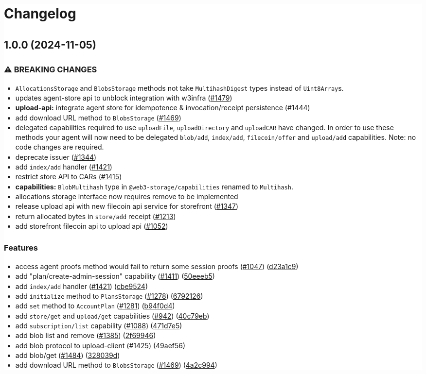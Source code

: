 # Changelog

## 1.0.0 (2024-11-05)


### ⚠ BREAKING CHANGES

* `AllocationsStorage` and `BlobsStorage` methods not take `MultihashDigest` types instead of `Uint8Array`s.
* updates agent-store api to unblock integration with w3infra ([#1479](https://github.com/storacha/upload-service/issues/1479))
* **upload-api:** integrate agent store for idempotence & invocation/receipt persistence  ([#1444](https://github.com/storacha/upload-service/issues/1444))
* add download URL method to `BlobsStorage` ([#1469](https://github.com/storacha/upload-service/issues/1469))
* delegated capabilities required to use `uploadFile`, `uploadDirectory` and `uploadCAR` have changed. In order to use these methods your agent will now need to be delegated `blob/add`, `index/add`, `filecoin/offer` and `upload/add` capabilities. Note: no code changes are required.
* deprecate issuer ([#1344](https://github.com/storacha/upload-service/issues/1344))
* add `index/add` handler ([#1421](https://github.com/storacha/upload-service/issues/1421))
* restrict store API to CARs ([#1415](https://github.com/storacha/upload-service/issues/1415))
* **capabilities:** `BlobMultihash` type in `@web3-storage/capabilities` renamed to `Multihash`.
* allocations storage interface now requires remove to be implemented
* release upload api with new filecoin api service for storefront ([#1347](https://github.com/storacha/upload-service/issues/1347))
* return allocated bytes in `store/add` receipt ([#1213](https://github.com/storacha/upload-service/issues/1213))
* add storefront filecoin api to upload api ([#1052](https://github.com/storacha/upload-service/issues/1052))

### Features

* access agent proofs method would fail to return some session proofs ([#1047](https://github.com/storacha/upload-service/issues/1047)) ([d23a1c9](https://github.com/storacha/upload-service/commit/d23a1c972f91b855ee91f862da15bab0e68cca0a))
* add "plan/create-admin-session" capability ([#1411](https://github.com/storacha/upload-service/issues/1411)) ([50eeeb5](https://github.com/storacha/upload-service/commit/50eeeb502335ba0413318b5047869a275901824b))
* add `index/add` handler ([#1421](https://github.com/storacha/upload-service/issues/1421)) ([cbe9524](https://github.com/storacha/upload-service/commit/cbe952451b719fe7ae2f7480d26865eca80aba55))
* add `initialize` method to `PlansStorage` ([#1278](https://github.com/storacha/upload-service/issues/1278)) ([6792126](https://github.com/storacha/upload-service/commit/6792126d63a1e983713c3886eeba64038cb7cf34))
* add `set` method to `AccountPlan` ([#1281](https://github.com/storacha/upload-service/issues/1281)) ([b94f0d4](https://github.com/storacha/upload-service/commit/b94f0d48ea71454cef867feb9291c500f676faa3))
* add `store/get` and `upload/get` capabilities ([#942](https://github.com/storacha/upload-service/issues/942)) ([40c79eb](https://github.com/storacha/upload-service/commit/40c79eb8f246775b9e1828240f271fa75ef696be))
* add `subscription/list` capability ([#1088](https://github.com/storacha/upload-service/issues/1088)) ([471d7e5](https://github.com/storacha/upload-service/commit/471d7e5db24e12a06c1c52ae76bf95ff9471bac8))
* add blob list and remove ([#1385](https://github.com/storacha/upload-service/issues/1385)) ([2f69946](https://github.com/storacha/upload-service/commit/2f6994600e8cc0f70cedc5afe06003a2a0b70af3))
* add blob protocol to upload-client ([#1425](https://github.com/storacha/upload-service/issues/1425)) ([49aef56](https://github.com/storacha/upload-service/commit/49aef564a726d34dbbedbd83f5366d9320180f99))
* add blob/get ([#1484](https://github.com/storacha/upload-service/issues/1484)) ([328039d](https://github.com/storacha/upload-service/commit/328039d8a29fec3c1bbab28d1bb9de1643f54f71))
* add download URL method to `BlobsStorage` ([#1469](https://github.com/storacha/upload-service/issues/1469)) ([4a2c994](https://github.com/storacha/upload-service/commit/4a2c99478fdcb129da260c1fc14da0ba1842e5ff))